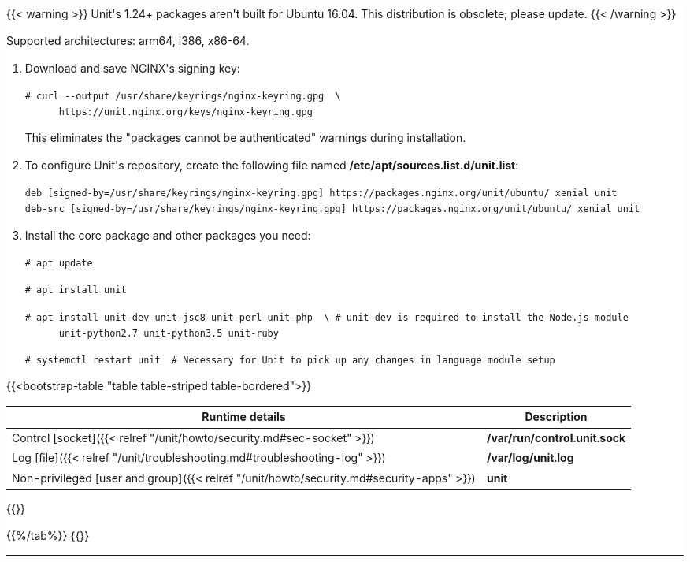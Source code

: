 {{< warning >}}
Unit's 1.24+ packages aren't built for Ubuntu 16.04. This distribution is obsolete;
please update.
{{< /warning >}}

Supported architectures: arm64, i386, x86-64.

1. Download and save NGINX's signing key:

   ```console
   # curl --output /usr/share/keyrings/nginx-keyring.gpg  \
         https://unit.nginx.org/keys/nginx-keyring.gpg
   ```

   This eliminates the "packages cannot be authenticated" warnings
   during installation.

1. To configure Unit's repository, create the following file named
   **/etc/apt/sources.list.d/unit.list**:

   ```none
   deb [signed-by=/usr/share/keyrings/nginx-keyring.gpg] https://packages.nginx.org/unit/ubuntu/ xenial unit
   deb-src [signed-by=/usr/share/keyrings/nginx-keyring.gpg] https://packages.nginx.org/unit/ubuntu/ xenial unit
   ```

1. Install the core package and other packages you need:

   ```console
   # apt update
   ```

   ```console
   # apt install unit
   ```

   ```console
   # apt install unit-dev unit-jsc8 unit-perl unit-php  \ # unit-dev is required to install the Node.js module
         unit-python2.7 unit-python3.5 unit-ruby
   ```

   ```console
   # systemctl restart unit  # Necessary for Unit to pick up any changes in language module setup
   ```

{{<bootstrap-table "table table-striped table-bordered">}}

| Runtime details                                          | Description                    |
|-----------------------------------------------|--------------------------------|
| Control [socket]({{< relref "/unit/howto/security.md#sec-socket" >}}) | **/var/run/control.unit.sock** |
| Log [file]({{< relref "/unit/troubleshooting.md#troubleshooting-log" >}})        | **/var/log/unit.log**          |
| Non-privileged [user and group]({{< relref "/unit/howto/security.md#security-apps" >}}) | **unit**                       |

{{</bootstrap-table>}}

{{%/tab%}}
{{</tabs>}}

---